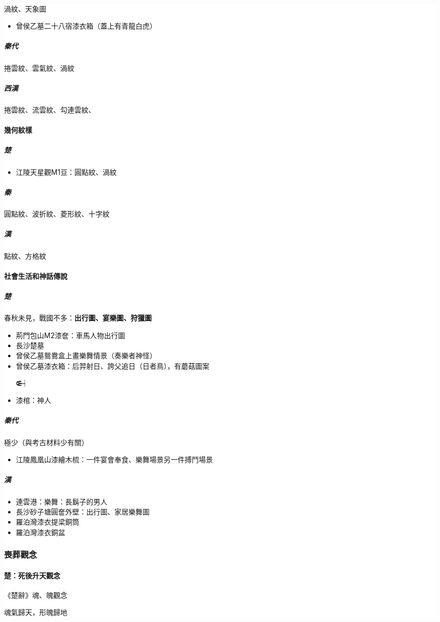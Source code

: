 渦紋、天象圖

- 曾侯乙墓二十八宿漆衣箱（蓋上有青龍白虎）

##### 秦代

捲雲紋、雲氣紋、渦紋

##### 西漢

捲雲紋、流雲紋、勾連雲紋、

#### 幾何紋樣

##### 楚

- 江陵天星觀M1豆：圓點紋、渦紋

##### 秦

圓點紋、波折紋、菱形紋、十字紋

##### 漢

點紋、方格紋

#### 社會生活和神話傳說

##### 楚

春秋未見，戰國不多：**出行圖、宴樂圖、狩獵圖**

- 荊門包山M2漆奩：車馬人物出行圖
- 長沙楚墓
- 曾侯乙墓鴛鴦盒上畫樂舞情景（奏樂者神怪）
- 曾侯乙墓漆衣箱：后羿射日、誇父追日（日者鳥），有蘑菇圖案<p style="letter-spacing:-8px;">ᑕᓬ—｜</p>
- 漆棺：神人

##### 秦代

極少（與考古材料少有關）

- 江陵鳳凰山漆繪木梳：一件宴會奉食、樂舞場景另一件搏鬥場景

##### 漢

- 連雲港：樂舞：長鬍子的男人
- 長沙砂子塘圓奩外壁：出行圖、家居樂舞圖
- 羅泊灣漆衣提梁銅筒
- 羅泊灣漆衣銅盆

### 喪葬觀念

#### 楚：死後升天觀念

《楚辭》魂、魄觀念

魂氣歸天，形魄歸地
